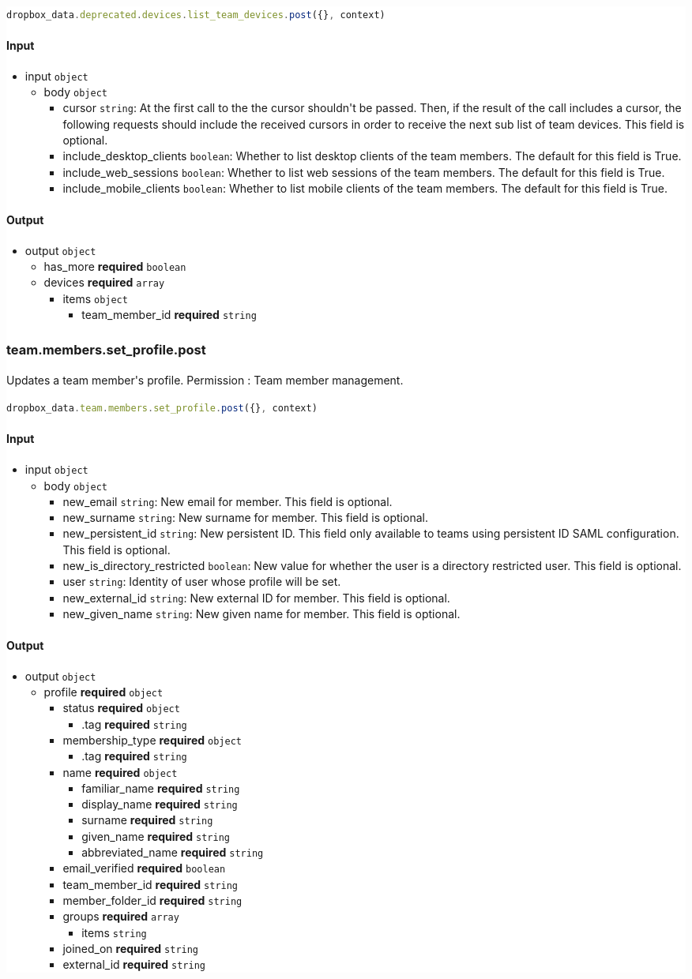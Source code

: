 
```js
dropbox_data.deprecated.devices.list_team_devices.post({}, context)
```

#### Input
* input `object`
  * body `object`
    * cursor `string`: At the first call to the the cursor shouldn't be passed. Then, if the result of the call includes a cursor, the following requests should include the received cursors in order to receive the next sub list of team devices. This field is optional.
    * include_desktop_clients `boolean`: Whether to list desktop clients of the team members. The default for this field is True.
    * include_web_sessions `boolean`: Whether to list web sessions of the team members. The default for this field is True.
    * include_mobile_clients `boolean`: Whether to list mobile clients of the team members. The default for this field is True.

#### Output
* output `object`
  * has_more **required** `boolean`
  * devices **required** `array`
    * items `object`
      * team_member_id **required** `string`

### team.members.set_profile.post
Updates a team member's profile. Permission : Team member management.


```js
dropbox_data.team.members.set_profile.post({}, context)
```

#### Input
* input `object`
  * body `object`
    * new_email `string`: New email for member. This field is optional.
    * new_surname `string`: New surname for member. This field is optional.
    * new_persistent_id `string`: New persistent ID. This field only available to teams using persistent ID SAML configuration. This field is optional.
    * new_is_directory_restricted `boolean`: New value for whether the user is a directory restricted user. This field is optional.
    * user `string`: Identity of user whose profile will be set.
    * new_external_id `string`: New external ID for member. This field is optional.
    * new_given_name `string`: New given name for member. This field is optional.

#### Output
* output `object`
  * profile **required** `object`
    * status **required** `object`
      * .tag **required** `string`
    * membership_type **required** `object`
      * .tag **required** `string`
    * name **required** `object`
      * familiar_name **required** `string`
      * display_name **required** `string`
      * surname **required** `string`
      * given_name **required** `string`
      * abbreviated_name **required** `string`
    * email_verified **required** `boolean`
    * team_member_id **required** `string`
    * member_folder_id **required** `string`
    * groups **required** `array`
      * items `string`
    * joined_on **required** `string`
    * external_id **required** `string`